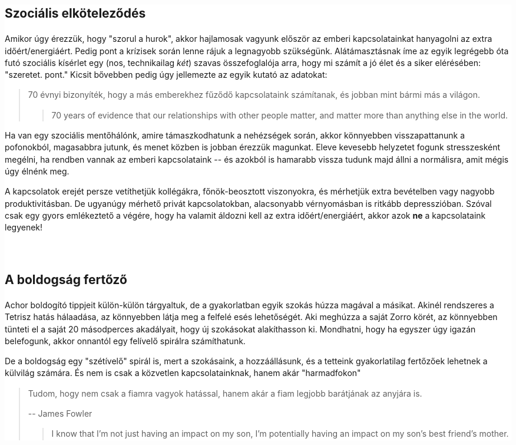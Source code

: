 


## <a name="7"></a>Szociális elköteleződés

Amikor úgy érezzük, hogy "szorul a hurok", akkor hajlamosak vagyunk először az emberi kapcsolatainkat hanyagolni az extra időért/energiáért.
Pedig pont a krízisek során lenne rájuk a legnagyobb szükségünk.
Alátámasztásnak íme az egyik legrégebb óta futó szociális kísérlet egy (nos, technikailag *két*) szavas összefoglalója arra, hogy mi számít a jó élet és a siker elérésében: "szeretet. pont."
Kicsit bővebben pedig úgy jellemezte az egyik kutató az adatokat:

> 70 évnyi bizonyíték, hogy a más emberekhez fűződő kapcsolataink számítanak, és jobban mint bármi más a világon.
>> 70 years of evidence that our relationships with other people matter, and matter more than anything else in the world.

Ha van egy szociális mentőhálónk, amire támaszkodhatunk a nehézségek során, akkor könnyebben visszapattanunk a pofonokból, magasabbra jutunk, és menet közben is jobban érezzük magunkat.
Eleve kevesebb helyzetet fogunk stresszesként megélni, ha rendben vannak az emberi kapcsolataink -- és azokból is hamarabb vissza tudunk majd állni a normálisra, amit mégis úgy élnénk meg.

A kapcsolatok erejét persze vetíthetjük kollégákra, főnök-beosztott viszonyokra, és mérhetjük extra bevételben vagy nagyobb produktivitásban.
De ugyanúgy mérhető privát kapcsolatokban, alacsonyabb vérnyomásban is ritkább depresszióban.
Szóval csak egy gyors emlékeztető a végére, hogy ha valamit áldozni kell az extra időért/energiáért, akkor azok **ne** a kapcsolataink legyenek!

<br>








## <a name="fertozo"></a>A boldogság fertőző

Achor boldogító tippjeit külön-külön tárgyaltuk, de a gyakorlatban egyik szokás húzza magával a másikat.
Akinél rendszeres a Tetrisz hatás hálaadása, az könnyebben látja meg a felfelé esés lehetőségét.
Aki meghúzza a saját Zorro körét, az könnyebben tünteti el a saját 20 másodperces akadályait, hogy új szokásokat alakíthasson ki.
Mondhatni, hogy ha egyszer úgy igazán belefogunk, akkor onnantól egy felívelő spirálra számíthatunk.

De a boldogság egy "szétívelő" spirál is, mert a szokásaink, a hozzáállásunk, és a tetteink gyakorlatilag fertőzőek lehetnek a külvilág számára.
És nem is csak a közvetlen kapcsolatainknak, hanem akár "harmadfokon"

> Tudom, hogy nem csak a fiamra vagyok hatással, hanem akár a fiam legjobb barátjának az anyjára is.
>
> -- James Fowler
>> I know that I’m not just having an impact on my son, I’m potentially having an impact on my son’s best friend’s mother.
